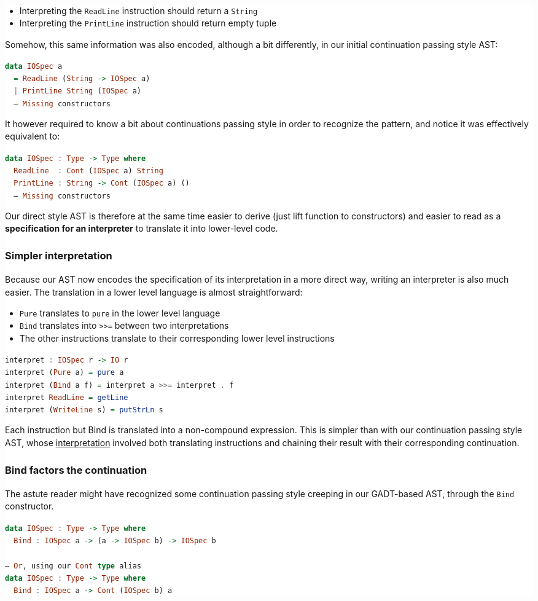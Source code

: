 * Interpreting the `ReadLine` instruction should return a `String`
* Interpreting the `PrintLine` instruction should return empty tuple

Somehow, this same information was also encoded, although a bit differently, in our initial continuation passing style AST:

```haskell
data IOSpec a
  = ReadLine (String -> IOSpec a)
  | PrintLine String (IOSpec a)
  — Missing constructors
```

It however required to know a bit about continuations passing style in order to recognize the pattern, and notice it was effectively equivalent to:

```haskell
data IOSpec : Type -> Type where
  ReadLine  : Cont (IOSpec a) String
  PrintLine : String -> Cont (IOSpec a) ()
  — Missing constructors
```

Our direct style AST is therefore at the same time easier to derive (just lift function to constructors) and easier to read as a **specification for an interpreter** to translate it into lower-level code.

### Simpler interpretation

Because our AST now encodes the specification of its interpretation in a more direct way, writing an interpreter is also much easier. The translation in a lower level language is almost straightforward:

* `Pure` translates to `pure` in the lower level language
* `Bind` translates into `>>=` between two interpretations
* The other instructions translate to their corresponding lower level instructions

```haskell
interpret : IOSpec r -> IO r
interpret (Pure a) = pure a
interpret (Bind a f) = interpret a >>= interpret . f
interpret ReadLine = getLine
interpret (WriteLine s) = putStrLn s
```

Each instruction but Bind is translated into a non-compound expression. This is simpler than with our continuation passing style AST, whose [interpretation](https://gist.github.com/deque-blog/8cad537eb1b92f9a204c6c5954018946) involved both translating instructions and chaining their result with their corresponding continuation.

### Bind factors the continuation

The astute reader might have recognized some continuation passing style creeping in our GADT-based AST, through the `Bind` constructor.

```haskell
data IOSpec : Type -> Type where
  Bind : IOSpec a -> (a -> IOSpec b) -> IOSpec b

— Or, using our Cont type alias	
data IOSpec : Type -> Type where
  Bind : IOSpec a -> Cont (IOSpec b) a
```
